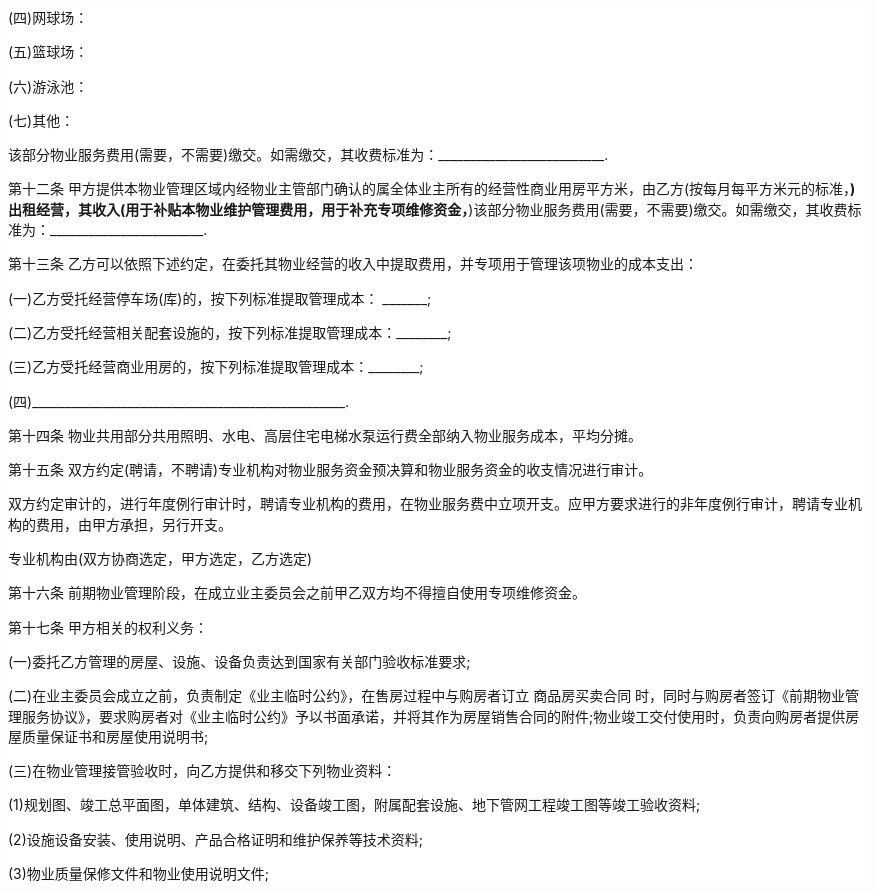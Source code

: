 
(四)网球场：


(五)篮球场：


(六)游泳池：


(七)其他：


该部分物业服务费用(需要，不需要)缴交。如需缴交，其收费标准为：__________________________.


第十二条 甲方提供本物业管理区域内经物业主管部门确认的属全体业主所有的经营性商业用房平方米，由乙方(按每月每平方米元的标准，__________________)出租经营，其收入(用于补贴本物业维护管理费用，用于补充专项维修资金，__________________)该部分物业服务费用(需要，不需要)缴交。如需缴交，其收费标准为：________________________.


第十三条 乙方可以依照下述约定，在委托其物业经营的收入中提取费用，并专项用于管理该项物业的成本支出：


(一)乙方受托经营停车场(库)的，按下列标准提取管理成本： _______;


(二)乙方受托经营相关配套设施的，按下列标准提取管理成本：________;


(三)乙方受托经营商业用房的，按下列标准提取管理成本：________;


(四)_________________________________________________.


第十四条 物业共用部分共用照明、水电、高层住宅电梯水泵运行费全部纳入物业服务成本，平均分摊。


第十五条 双方约定(聘请，不聘请)专业机构对物业服务资金预决算和物业服务资金的收支情况进行审计。


双方约定审计的，进行年度例行审计时，聘请专业机构的费用，在物业服务费中立项开支。应甲方要求进行的非年度例行审计，聘请专业机构的费用，由甲方承担，另行开支。


专业机构由(双方协商选定，甲方选定，乙方选定)


第十六条 前期物业管理阶段，在成立业主委员会之前甲乙双方均不得擅自使用专项维修资金。


第十七条 甲方相关的权利义务：


(一)委托乙方管理的房屋、设施、设备负责达到国家有关部门验收标准要求;


(二)在业主委员会成立之前，负责制定《业主临时公约》，在售房过程中与购房者订立
商品房买卖合同
时，同时与购房者签订《前期物业管理服务协议》，要求购房者对《业主临时公约》予以书面承诺，并将其作为房屋销售合同的附件;物业竣工交付使用时，负责向购房者提供房屋质量保证书和房屋使用说明书;


(三)在物业管理接管验收时，向乙方提供和移交下列物业资料：


(1)规划图、竣工总平面图，单体建筑、结构、设备竣工图，附属配套设施、地下管网工程竣工图等竣工验收资料;


(2)设施设备安装、使用说明、产品合格证明和维护保养等技术资料;


(3)物业质量保修文件和物业使用说明文件;

